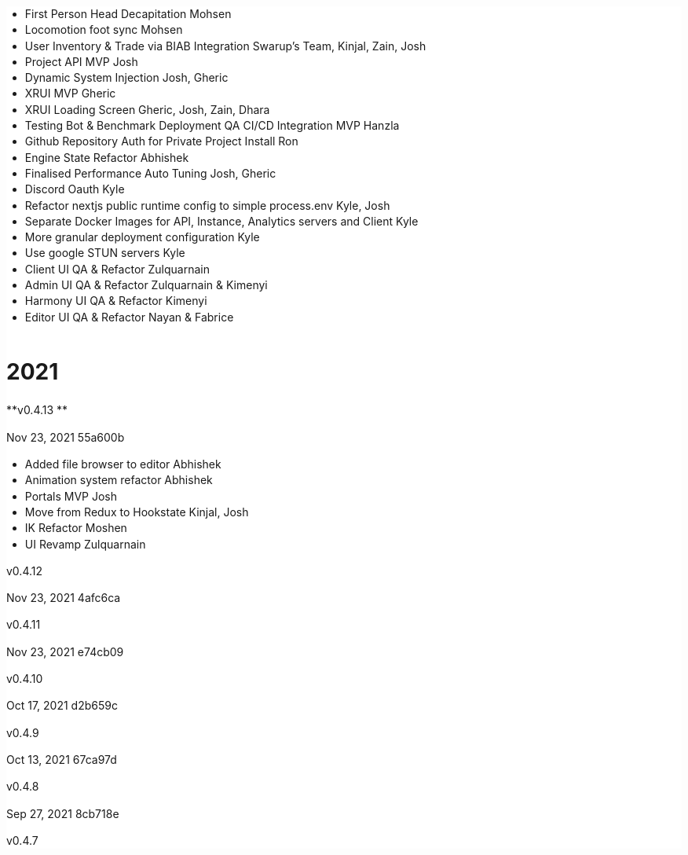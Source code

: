 * First Person Head Decapitation							Mohsen
* Locomotion foot sync								Mohsen	
* User Inventory & Trade via BIAB Integration						Swarup’s Team, Kinjal, Zain, Josh
* Project API MVP 									Josh
* Dynamic System Injection								Josh, Gheric
* XRUI MVP									Gheric
* XRUI Loading Screen								Gheric, Josh, Zain, Dhara
* Testing Bot & Benchmark Deployment QA CI/CD Integration MVP			Hanzla
* Github Repository Auth for Private Project Install					Ron
* Engine State Refactor								Abhishek
* Finalised Performance Auto Tuning							Josh, Gheric
* Discord Oauth									Kyle
* Refactor nextjs public runtime config to simple process.env				Kyle, Josh
* Separate Docker Images for API, Instance, Analytics servers and Client			Kyle
* More granular deployment configuration						Kyle
* Use google STUN servers								Kyle
* Client UI QA & Refactor								Zulquarnain
* Admin UI QA & Refactor								Zulquarnain & Kimenyi
* Harmony UI QA & Refactor							Kimenyi
* Editor UI QA & Refactor								Nayan & Fabrice


# 2021

**v0.4.13 **

 Nov 23, 2021 55a600b



* Added file browser to editor							Abhishek
* Animation system refactor								Abhishek
* Portals MVP									Josh
* Move from Redux to Hookstate							Kinjal, Josh
* IK Refactor									Moshen
* UI Revamp									Zulquarnain

v0.4.12 

 Nov 23, 2021 4afc6ca

v0.4.11 

 Nov 23, 2021 e74cb09

v0.4.10 

 Oct 17, 2021 d2b659c

v0.4.9 

 Oct 13, 2021 67ca97d

v0.4.8 

 Sep 27, 2021 8cb718e

v0.4.7 
